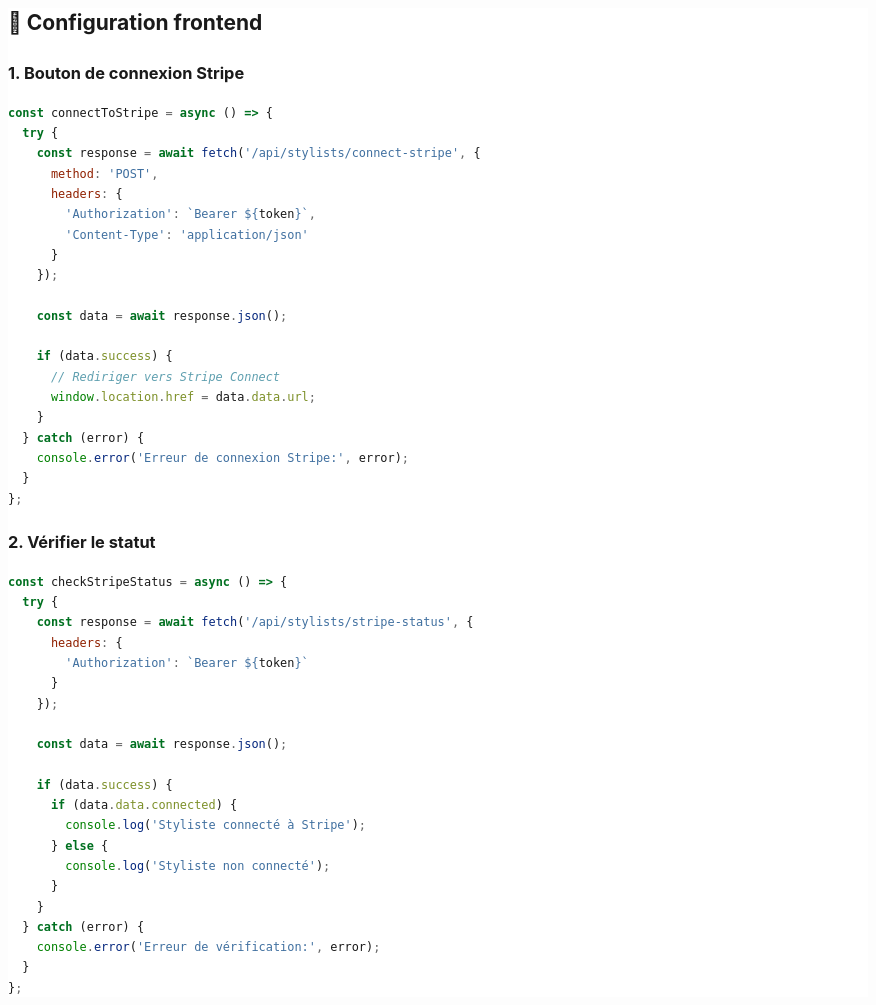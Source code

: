 ## 🔧 Configuration frontend

### 1. Bouton de connexion Stripe
```javascript
const connectToStripe = async () => {
  try {
    const response = await fetch('/api/stylists/connect-stripe', {
      method: 'POST',
      headers: {
        'Authorization': `Bearer ${token}`,
        'Content-Type': 'application/json'
      }
    });
    
    const data = await response.json();
    
    if (data.success) {
      // Rediriger vers Stripe Connect
      window.location.href = data.data.url;
    }
  } catch (error) {
    console.error('Erreur de connexion Stripe:', error);
  }
};
```

### 2. Vérifier le statut
```javascript
const checkStripeStatus = async () => {
  try {
    const response = await fetch('/api/stylists/stripe-status', {
      headers: {
        'Authorization': `Bearer ${token}`
      }
    });
    
    const data = await response.json();
    
    if (data.success) {
      if (data.data.connected) {
        console.log('Styliste connecté à Stripe');
      } else {
        console.log('Styliste non connecté');
      }
    }
  } catch (error) {
    console.error('Erreur de vérification:', error);
  }
};
```
